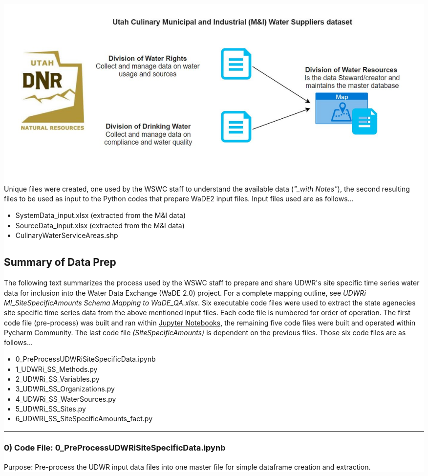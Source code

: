 ![](https://github.com/WSWCWaterDataExchange/MappingStatesDataToWaDE2.0/blob/master/Utah/SiteSpecificAmounts/UDWRi/Utah_data_flow.png)

Unique files were created, one used by the WSWC staff to understand the available data (*"_with Notes"*), the second resulting files to be used as input to the Python codes that prepare WaDE2 input files.  Input files used are as follows...
 - SystemData_input.xlsx (extracted from the M&I data)
 - SourceData_input.xlsx (extracted from the M&I data)
 - CulinaryWaterServiceAreas.shp

## Summary of Data Prep
The following text summarizes the process used by the WSWC staff to prepare and share UDWR's site specific time series water data for inclusion into the Water Data Exchange (WaDE 2.0) project.  For a complete mapping outline, see *UDWRi MI_SiteSpecificAmounts Schema Mapping to WaDE_QA.xlsx*.  Six executable code files were used to extract the state agenecies site specific time series data from the above mentioned input files.  Each code file is numbered for order of operation.  The first code file (pre-process) was built and ran within [Jupyter Notebooks](https://jupyter.org/), the remaining five code files were built and operated within [Pycharm Community](https://www.jetbrains.com/pycharm/). The last code file *(SiteSpecificAmounts)* is dependent on the previous files.  Those six code files are as follows...

- 0_PreProcessUDWRiSiteSpecificData.ipynb
- 1_UDWRi_SS_Methods.py
- 2_UDWRi_SS_Variables.py
- 3_UDWRi_SS_Organizations.py
- 4_UDWRi_SS_WaterSources.py
- 5_UDWRi_SS_Sites.py
- 6_UDWRi_SS_SiteSpecificAmounts_fact.py


***
### 0) Code File: 0_PreProcessUDWRiSiteSpecificData.ipynb
Purpose: Pre-process the UDWR input data files into one master file for simple dataframe creation and extraction.
